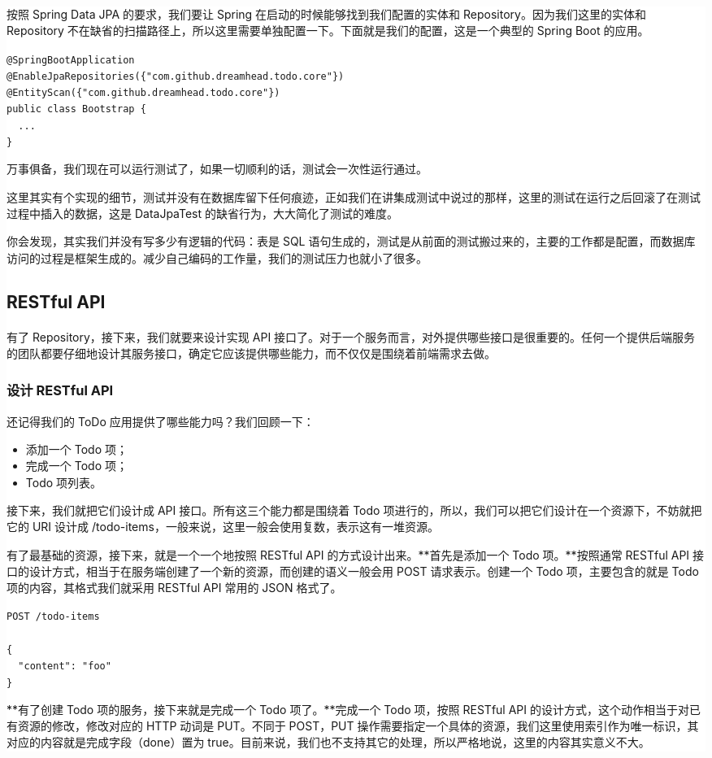 按照 Spring Data JPA 的要求，我们要让 Spring
在启动的时候能够找到我们配置的实体和 Repository。因为我们这里的实体和
Repository
不在缺省的扫描路径上，所以这里需要单独配置一下。下面就是我们的配置，这是一个典型的
Spring Boot 的应用。

    @SpringBootApplication
    @EnableJpaRepositories({"com.github.dreamhead.todo.core"})
    @EntityScan({"com.github.dreamhead.todo.core"})
    public class Bootstrap {
      ...
    }

万事俱备，我们现在可以运行测试了，如果一切顺利的话，测试会一次性运行通过。

这里其实有个实现的细节，测试并没有在数据库留下任何痕迹，正如我们在讲集成测试中说过的那样，这里的测试在运行之后回滚了在测试过程中插入的数据，这是
DataJpaTest 的缺省行为，大大简化了测试的难度。

你会发现，其实我们并没有写多少有逻辑的代码：表是 SQL
语句生成的，测试是从前面的测试搬过来的，主要的工作都是配置，而数据库访问的过程是框架生成的。减少自己编码的工作量，我们的测试压力也就小了很多。

## RESTful API

有了 Repository，接下来，我们就要来设计实现 API
接口了。对于一个服务而言，对外提供哪些接口是很重要的。任何一个提供后端服务的团队都要仔细地设计其服务接口，确定它应该提供哪些能力，而不仅仅是围绕着前端需求去做。

### 设计 RESTful API

还记得我们的 ToDo 应用提供了哪些能力吗？我们回顾一下：

-   添加一个 Todo 项；
-   完成一个 Todo 项；
-   Todo 项列表。

接下来，我们就把它们设计成 API 接口。所有这三个能力都是围绕着 Todo
项进行的，所以，我们可以把它们设计在一个资源下，不妨就把它的 URI 设计成
/todo-items，一般来说，这里一般会使用复数，表示这有一堆资源。

有了最基础的资源，接下来，就是一个一个地按照 RESTful API
的方式设计出来。**首先是添加一个 Todo 项。**按照通常 RESTful API
接口的设计方式，相当于在服务端创建了一个新的资源，而创建的语义一般会用
POST 请求表示。创建一个 Todo 项，主要包含的就是 Todo
项的内容，其格式我们就采用 RESTful API 常用的 JSON 格式了。

    POST /todo-items

    {
      "content": "foo"
    }

**有了创建 Todo 项的服务，接下来就是完成一个 Todo 项了。**完成一个 Todo
项，按照 RESTful API
的设计方式，这个动作相当于对已有资源的修改，修改对应的 HTTP 动词是
PUT。不同于 POST，PUT
操作需要指定一个具体的资源，我们这里使用索引作为唯一标识，其对应的内容就是完成字段（done）置为
true。目前来说，我们也不支持其它的处理，所以严格地说，这里的内容其实意义不大。
